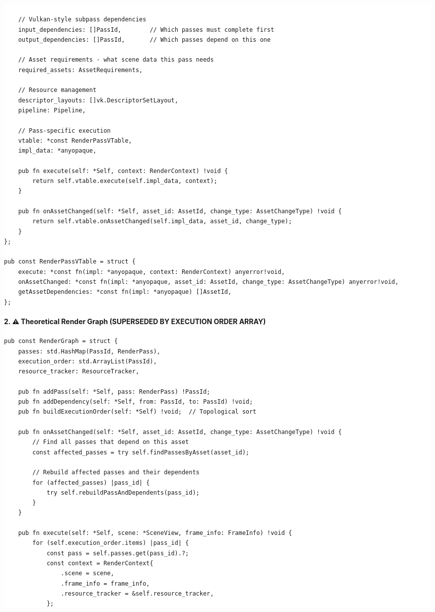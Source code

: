 ```zig
    
    // Vulkan-style subpass dependencies
    input_dependencies: []PassId,        // Which passes must complete first
    output_dependencies: []PassId,       // Which passes depend on this one
    
    // Asset requirements - what scene data this pass needs
    required_assets: AssetRequirements,
    
    // Resource management
    descriptor_layouts: []vk.DescriptorSetLayout,
    pipeline: Pipeline,
    
    // Pass-specific execution
    vtable: *const RenderPassVTable,
    impl_data: *anyopaque,
    
    pub fn execute(self: *Self, context: RenderContext) !void {
        return self.vtable.execute(self.impl_data, context);
    }
    
    pub fn onAssetChanged(self: *Self, asset_id: AssetId, change_type: AssetChangeType) !void {
        return self.vtable.onAssetChanged(self.impl_data, asset_id, change_type);
    }
};

pub const RenderPassVTable = struct {
    execute: *const fn(impl: *anyopaque, context: RenderContext) anyerror!void,
    onAssetChanged: *const fn(impl: *anyopaque, asset_id: AssetId, change_type: AssetChangeType) anyerror!void,
    getAssetDependencies: *const fn(impl: *anyopaque) []AssetId,
};
```

#### 2. ⚠️ **Theoretical Render Graph (SUPERSEDED BY EXECUTION ORDER ARRAY)**
```zig
pub const RenderGraph = struct {
    passes: std.HashMap(PassId, RenderPass),
    execution_order: std.ArrayList(PassId),
    resource_tracker: ResourceTracker,
    
    pub fn addPass(self: *Self, pass: RenderPass) !PassId;
    pub fn addDependency(self: *Self, from: PassId, to: PassId) !void;
    pub fn buildExecutionOrder(self: *Self) !void;  // Topological sort
    
    pub fn onAssetChanged(self: *Self, asset_id: AssetId, change_type: AssetChangeType) !void {
        // Find all passes that depend on this asset
        const affected_passes = try self.findPassesByAsset(asset_id);
        
        // Rebuild affected passes and their dependents
        for (affected_passes) |pass_id| {
            try self.rebuildPassAndDependents(pass_id);
        }
    }
    
    pub fn execute(self: *Self, scene: *SceneView, frame_info: FrameInfo) !void {
        for (self.execution_order.items) |pass_id| {
            const pass = self.passes.get(pass_id).?;
            const context = RenderContext{
                .scene = scene,
                .frame_info = frame_info,
                .resource_tracker = &self.resource_tracker,
            };
```